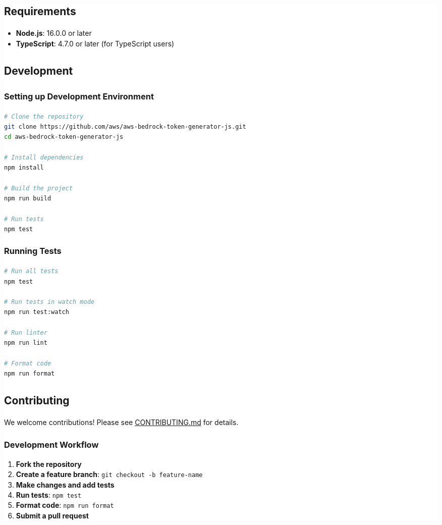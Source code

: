 ## Requirements

- **Node.js**: 16.0.0 or later
- **TypeScript**: 4.7.0 or later (for TypeScript users)

## Development

### Setting up Development Environment

```bash
# Clone the repository
git clone https://github.com/aws/aws-bedrock-token-generator-js.git
cd aws-bedrock-token-generator-js

# Install dependencies
npm install

# Build the project
npm run build

# Run tests
npm test
```

### Running Tests

```bash
# Run all tests
npm test

# Run tests in watch mode
npm run test:watch

# Run linter
npm run lint

# Format code
npm run format
```

## Contributing

We welcome contributions! Please see [CONTRIBUTING.md](CONTRIBUTING.md) for details.

### Development Workflow

1. **Fork the repository**
2. **Create a feature branch**: `git checkout -b feature-name`
3. **Make changes and add tests**
4. **Run tests**: `npm test`
5. **Format code**: `npm run format`
6. **Submit a pull request**
